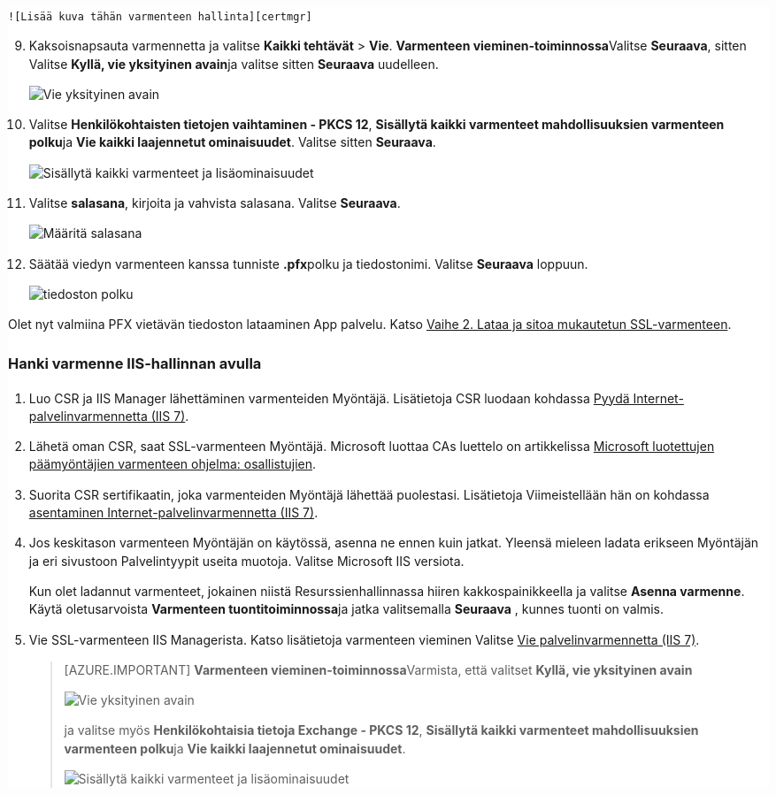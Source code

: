     ![Lisää kuva tähän varmenteen hallinta][certmgr]

9. Kaksoisnapsauta varmennetta ja valitse **Kaikki tehtävät** > **Vie**. **Varmenteen vieminen-toiminnossa**Valitse **Seuraava**, sitten Valitse **Kyllä, vie yksityinen avain**ja valitse sitten **Seuraava** uudelleen.

    ![Vie yksityinen avain][certwiz1]

10. Valitse **Henkilökohtaisten tietojen vaihtaminen - PKCS 12**, **Sisällytä kaikki varmenteet mahdollisuuksien varmenteen polku**ja **Vie kaikki laajennetut ominaisuudet**. Valitse sitten **Seuraava**.

    ![Sisällytä kaikki varmenteet ja lisäominaisuudet][certwiz2]

11. Valitse **salasana**, kirjoita ja vahvista salasana. Valitse **Seuraava**.

    ![Määritä salasana][certwiz3]

12. Säätää viedyn varmenteen kanssa tunniste **.pfx**polku ja tiedostonimi. Valitse **Seuraava** loppuun.

    ![tiedoston polku][certwiz4]

Olet nyt valmiina PFX vietävän tiedoston lataaminen App palvelu. Katso [Vaihe 2. Lataa ja sitoa mukautetun SSL-varmenteen](#bkmk_configuressl).

<a name="bkmk_iismgr"></a>
### <a name="get-a-certificate-using-the-iis-manager"></a>Hanki varmenne IIS-hallinnan avulla

1. Luo CSR ja IIS Manager lähettäminen varmenteiden Myöntäjä. Lisätietoja CSR luodaan kohdassa [Pyydä Internet-palvelinvarmennetta (IIS 7)][iiscsr].

3. Lähetä oman CSR, saat SSL-varmenteen Myöntäjä. Microsoft luottaa CAs luettelo on artikkelissa [Microsoft luotettujen päämyöntäjien varmenteen ohjelma: osallistujien][cas].


3. Suorita CSR sertifikaatin, joka varmenteiden Myöntäjä lähettää puolestasi. Lisätietoja Viimeistellään hän on kohdassa [asentaminen Internet-palvelinvarmennetta (IIS 7)][installcertiis].

4. Jos keskitason varmenteen Myöntäjän on käytössä, asenna ne ennen kuin jatkat. Yleensä mieleen ladata erikseen Myöntäjän ja eri sivustoon Palvelintyypit useita muotoja. Valitse Microsoft IIS versiota.

    Kun olet ladannut varmenteet, jokainen niistä Resurssienhallinnassa hiiren kakkospainikkeella ja valitse **Asenna varmenne**. 
    Käytä oletusarvoista **Varmenteen tuontitoiminnossa**ja jatka valitsemalla **Seuraava** , kunnes tuonti on valmis.

4. Vie SSL-varmenteen IIS Managerista. Katso lisätietoja varmenteen vieminen Valitse [Vie palvelinvarmennetta (IIS 7)][exportcertiis]. 

    >[AZURE.IMPORTANT] **Varmenteen vieminen-toiminnossa**Varmista, että valitset **Kyllä, vie yksityinen avain**  
    >
    >![Vie yksityinen avain][certwiz1]  
    >
    > ja valitse myös **Henkilökohtaisia tietoja Exchange - PKCS 12**, **Sisällytä kaikki varmenteet mahdollisuuksien varmenteen polku**ja     **Vie kaikki laajennetut ominaisuudet**.
    >
    >![Sisällytä kaikki varmenteet ja lisäominaisuudet][certwiz2]


[customdomain]: web-sites-custom-domain-name.md
[iiscsr]: http://technet.microsoft.com/library/cc732906(WS.10).aspx
[cas]: http://social.technet.microsoft.com/wiki/contents/articles/31634.microsoft-trusted-root-certificate-program-participants-v-2016-april.aspx
[installcertiis]: http://technet.microsoft.com/library/cc771816(WS.10).aspx
[exportcertiis]: http://technet.microsoft.com/library/cc731386(WS.10).aspx
[openssl]: http://www.openssl.org/
[portal]: https://manage.windowsazure.com/
[tls]: http://en.wikipedia.org/wiki/Transport_Layer_Security
[staticip]: ./media/web-sites-configure-ssl-certificate/staticip.png
[website]: ./media/web-sites-configure-ssl-certificate/sslwebsite.png
[scale]: ./media/web-sites-configure-ssl-certificate/sslscale.png
[standard]: ./media/web-sites-configure-ssl-certificate/sslreserved.png
[pricing]: /pricing/details/
[configure]: ./media/web-sites-configure-ssl-certificate/sslconfig.png
[uploadcert]: ./media/web-sites-configure-ssl-certificate/ssluploadcert.png
[uploadcertdlg]: ./media/web-sites-configure-ssl-certificate/ssluploaddlg.png
[sslbindings]: ./media/web-sites-configure-ssl-certificate/sslbindings.png
[sni]: http://en.wikipedia.org/wiki/Server_Name_Indication
[certmgr]: ./media/web-sites-configure-ssl-certificate/waws-certmgr.png
[certwiz1]: ./media/web-sites-configure-ssl-certificate/waws-certwiz1.png
[certwiz2]: ./media/web-sites-configure-ssl-certificate/waws-certwiz2.png
[certwiz3]: ./media/web-sites-configure-ssl-certificate/waws-certwiz3.png
[certwiz4]: ./media/web-sites-configure-ssl-certificate/waws-certwiz4.png